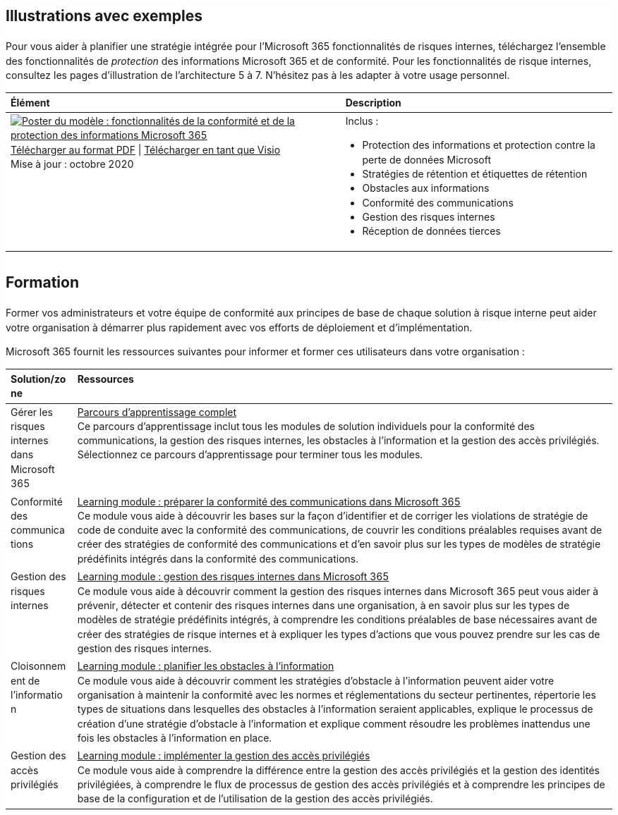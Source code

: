 ## <a name="illustrations-with-examples"></a>Illustrations avec exemples

Pour vous aider à planifier une stratégie intégrée pour l’Microsoft 365 fonctionnalités de risques internes, téléchargez l’ensemble des fonctionnalités de *protection* des informations Microsoft 365 et de conformité. Pour les fonctionnalités de risque internes, consultez les pages d’illustration de l’architecture 5 à 7. N’hésitez pas à les adapter à votre usage personnel.

| Élément | Description |
|:-----|:------------|
|[![Poster du modèle : fonctionnalités de la conformité et de la protection des informations Microsoft 365](../media/solutions-architecture-center/m365-compliance-illustrations-thumb.png)](https://download.microsoft.com/download/3/a/6/3a6ab1a3-feb0-4ee2-8e77-62415a772e53/m365-compliance-illustrations.pdf) <br/> [Télécharger au format PDF](https://download.microsoft.com/download/3/a/6/3a6ab1a3-feb0-4ee2-8e77-62415a772e53/m365-compliance-illustrations.pdf)  \| [Télécharger en tant que Visio](https://download.microsoft.com/download/3/a/6/3a6ab1a3-feb0-4ee2-8e77-62415a772e53/m365-compliance-illustrations.vsdx) <br/> Mise à jour : octobre 2020|Inclus : <ul><li>  Protection des informations et protection contre la perte de données Microsoft</li><li>Stratégies de rétention et étiquettes de rétention </li><li>Obstacles aux informations</li><li>Conformité des communications</li><li>Gestion des risques internes</li><li>Réception de données tierces</li>|

## <a name="training"></a>Formation

Former vos administrateurs et votre équipe de conformité aux principes de base de chaque solution à risque interne peut aider votre organisation à démarrer plus rapidement avec vos efforts de déploiement et d’implémentation. 

Microsoft 365 fournit les ressources suivantes pour informer et former ces utilisateurs dans votre organisation :

| Solution/zone | Ressources |
|:------------------|:--------------|
| Gérer les risques internes dans Microsoft 365 |[Parcours d’apprentissage complet](/learn/paths/m365-compliance-insider) <br> Ce parcours d’apprentissage inclut tous les modules de solution individuels pour la conformité des communications, la gestion des risques internes, les obstacles à l’information et la gestion des accès privilégiés. Sélectionnez ce parcours d’apprentissage pour terminer tous les modules. |
| Conformité des communications | [Learning module : préparer la conformité des communications dans Microsoft 365](/learn/modules/m365-compliance-insider-prepare-communication-compliance) <br> Ce module vous aide à découvrir les bases sur la façon d’identifier et de corriger les violations de stratégie de code de conduite avec la conformité des communications, de couvrir les conditions préalables requises avant de créer des stratégies de conformité des communications et d’en savoir plus sur les types de modèles de stratégie prédéfinits intégrés dans la conformité des communications. |
| Gestion des risques internes | [Learning module : gestion des risques internes dans Microsoft 365](/learn/modules/m365-compliance-insider-manage-insider-risk) <br> Ce module vous aide à découvrir comment la gestion des risques internes dans Microsoft 365 peut vous aider à prévenir, détecter et contenir des risques internes dans une organisation, à en savoir plus sur les types de modèles de stratégie prédéfinits intégrés, à comprendre les conditions préalables de base nécessaires avant de créer des stratégies de risque internes et à expliquer les types d’actions que vous pouvez prendre sur les cas de gestion des risques internes. |
| Cloisonnement de l’information | [Learning module : planifier les obstacles à l’information](/learn/modules/m365-compliance-insider-plan-information-barriers) <br> Ce module vous aide à découvrir comment les stratégies d’obstacle à l’information peuvent aider votre organisation à maintenir la conformité avec les normes et réglementations du secteur pertinentes, répertorie les types de situations dans lesquelles des obstacles à l’information seraient applicables, explique le processus de création d’une stratégie d’obstacle à l’information et explique comment résoudre les problèmes inattendus une fois les obstacles à l’information en place. |
| Gestion des accès privilégiés | [Learning module : implémenter la gestion des accès privilégiés](/learn/modules/m365-compliance-insider-implement-privileged-access-management) <br> Ce module vous aide à comprendre la différence entre la gestion des accès privilégiés et la gestion des identités privilégiées, à comprendre le flux de processus de gestion des accès privilégiés et à comprendre les principes de base de la configuration et de l’utilisation de la gestion des accès privilégiés. |
